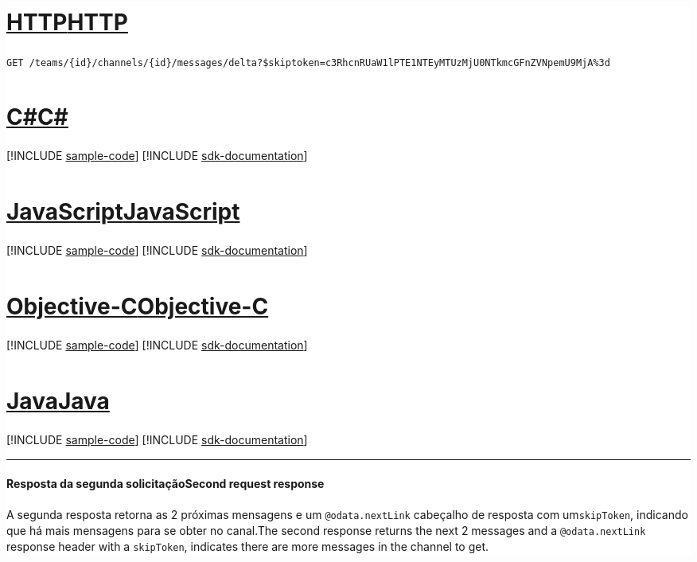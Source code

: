 
# <a name="http"></a>[<span data-ttu-id="c5921-198">HTTP</span><span class="sxs-lookup"><span data-stu-id="c5921-198">HTTP</span></span>](#tab/http)

```msgraph-interactive
GET /teams/{id}/channels/{id}/messages/delta?$skiptoken=c3RhcnRUaW1lPTE1NTEyMTUzMjU0NTkmcGFnZVNpemU9MjA%3d
```
# <a name="c"></a>[<span data-ttu-id="c5921-199">C#</span><span class="sxs-lookup"><span data-stu-id="c5921-199">C#</span></span>](#tab/csharp)
[!INCLUDE [sample-code](../includes/snippets/csharp/get-channel-messages-delta-2-csharp-snippets.md)]
[!INCLUDE [sdk-documentation](../includes/snippets/snippets-sdk-documentation-link.md)]

# <a name="javascript"></a>[<span data-ttu-id="c5921-200">JavaScript</span><span class="sxs-lookup"><span data-stu-id="c5921-200">JavaScript</span></span>](#tab/javascript)
[!INCLUDE [sample-code](../includes/snippets/javascript/get-channel-messages-delta-2-javascript-snippets.md)]
[!INCLUDE [sdk-documentation](../includes/snippets/snippets-sdk-documentation-link.md)]

# <a name="objective-c"></a>[<span data-ttu-id="c5921-201">Objective-C</span><span class="sxs-lookup"><span data-stu-id="c5921-201">Objective-C</span></span>](#tab/objc)
[!INCLUDE [sample-code](../includes/snippets/objc/get-channel-messages-delta-2-objc-snippets.md)]
[!INCLUDE [sdk-documentation](../includes/snippets/snippets-sdk-documentation-link.md)]

# <a name="java"></a>[<span data-ttu-id="c5921-202">Java</span><span class="sxs-lookup"><span data-stu-id="c5921-202">Java</span></span>](#tab/java)
[!INCLUDE [sample-code](../includes/snippets/java/get-channel-messages-delta-2-java-snippets.md)]
[!INCLUDE [sdk-documentation](../includes/snippets/snippets-sdk-documentation-link.md)]

---



#### <a name="second-request-response"></a><span data-ttu-id="c5921-203">Resposta da segunda solicitação</span><span class="sxs-lookup"><span data-stu-id="c5921-203">Second request response</span></span>

<span data-ttu-id="c5921-204">A segunda resposta retorna as 2 próximas mensagens e um `@odata.nextLink` cabeçalho de resposta com um`skipToken`, indicando que há mais mensagens para se obter no canal.</span><span class="sxs-lookup"><span data-stu-id="c5921-204">The second response returns the next 2 messages and a `@odata.nextLink` response header with a `skipToken`, indicates there are more messages in the channel to get.</span></span>
